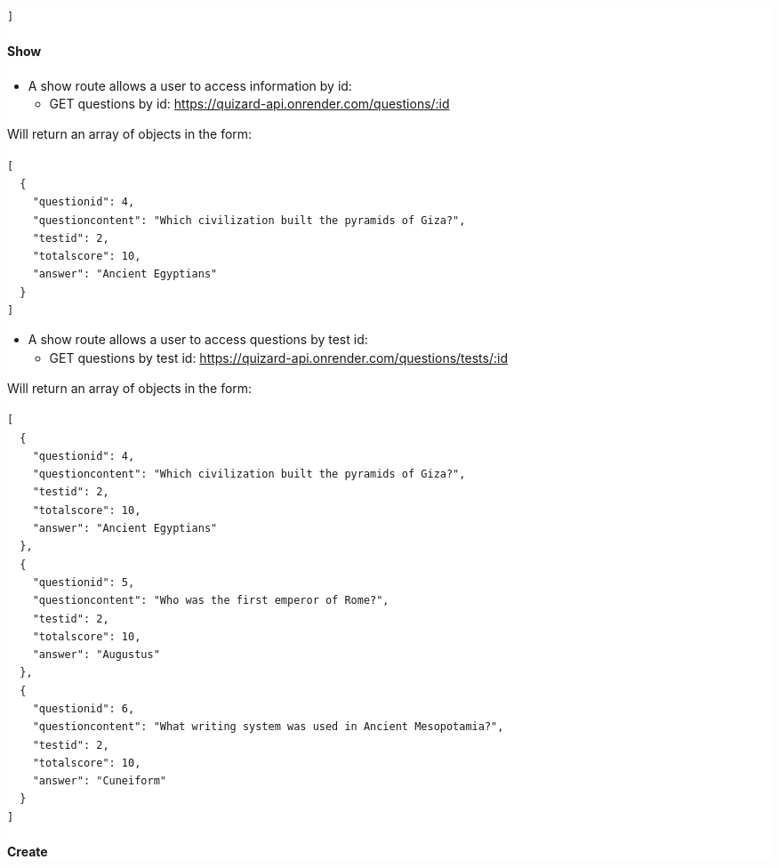 ```
]
```

#### Show

- A show route allows a user to access information by id:
  - GET questions by id: https://quizard-api.onrender.com/questions/:id

Will return an array of objects in the form:

```
[
  {
    "questionid": 4,
    "questioncontent": "Which civilization built the pyramids of Giza?",
    "testid": 2,
    "totalscore": 10,
    "answer": "Ancient Egyptians"
  }
]
```

- A show route allows a user to access questions by test id:
  - GET questions by test id: https://quizard-api.onrender.com/questions/tests/:id

Will return an array of objects in the form:

```
[
  {
    "questionid": 4,
    "questioncontent": "Which civilization built the pyramids of Giza?",
    "testid": 2,
    "totalscore": 10,
    "answer": "Ancient Egyptians"
  },
  {
    "questionid": 5,
    "questioncontent": "Who was the first emperor of Rome?",
    "testid": 2,
    "totalscore": 10,
    "answer": "Augustus"
  },
  {
    "questionid": 6,
    "questioncontent": "What writing system was used in Ancient Mesopotamia?",
    "testid": 2,
    "totalscore": 10,
    "answer": "Cuneiform"
  }
]
```

#### Create
